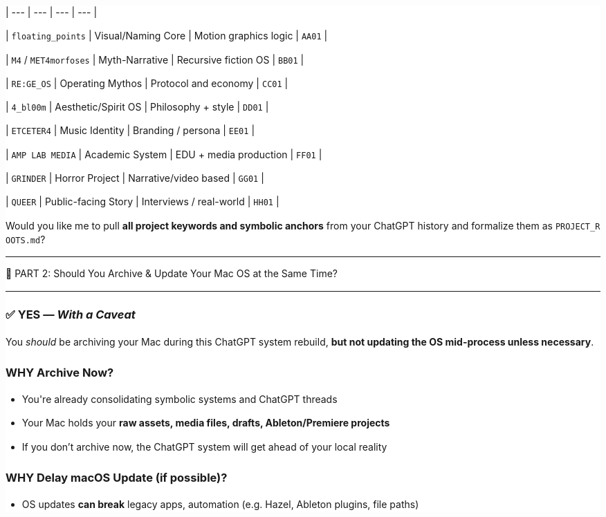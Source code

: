 | --- | --- | --- | --- |

| `floating_points` | Visual/Naming Core | Motion graphics logic | `AA01` |

| `M4` / `MET4morfoses` | Myth-Narrative | Recursive fiction OS | `BB01` |

| `RE:GE_OS` | Operating Mythos | Protocol and economy | `CC01` |

| `4_bl00m` | Aesthetic/Spirit OS | Philosophy + style | `DD01` |

| `ETCETER4` | Music Identity | Branding / persona | `EE01` |

| `AMP LAB MEDIA` | Academic System | EDU + media production | `FF01` |

| `GRINDER` | Horror Project | Narrative/video based | `GG01` |

| `QUEER` | Public-facing Story | Interviews / real-world | `HH01` |

  

Would you like me to pull **all project keywords and symbolic anchors** from your ChatGPT history and formalize them as `PROJECT_ROOTS.md`?

  

* * *

  

🧠 PART 2: Should You Archive & Update Your Mac OS at the Same Time?

--------------------------------------------------------------------

  

### ✅ YES — _With a Caveat_

  

You _should_ be archiving your Mac during this ChatGPT system rebuild, **but not updating the OS mid-process unless necessary**.

  

### WHY Archive Now?

  

* You're already consolidating symbolic systems and ChatGPT threads

* Your Mac holds your **raw assets, media files, drafts, Ableton/Premiere projects**

* If you don’t archive now, the ChatGPT system will get ahead of your local reality

  

### WHY Delay macOS Update (if possible)?

  

* OS updates **can break** legacy apps, automation (e.g. Hazel, Ableton plugins, file paths)
